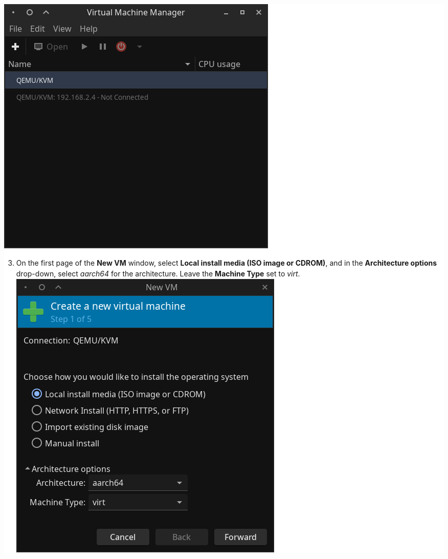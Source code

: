 ![screenshot of libvirt menu](Rock64/img/virt-manager-0.png)

3. On the first page of the **New VM** window, select **Local install media (ISO image or CDROM)**, and in the **Architecture options** drop-down, select *aarch64* for the architecture. Leave the **Machine Type** set to *virt*.<br>
![screenshot of the "New VM" window](Rock64/img/virt-manager-1.png)
